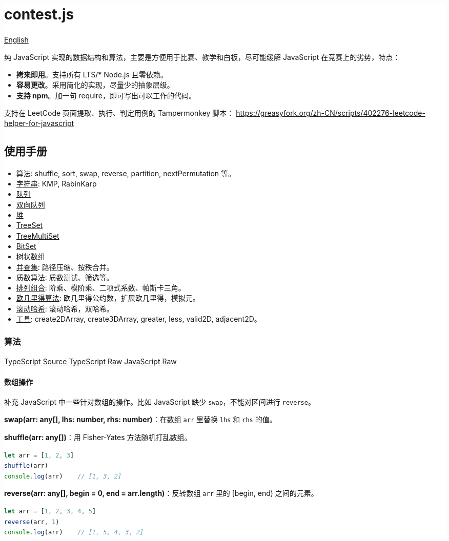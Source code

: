 # contest.js

[English](./README.en.md)

纯 JavaScript 实现的数据结构和算法，主要是方便用于比赛、教学和白板，尽可能缓解 JavaScript 在竞赛上的劣势，特点：

- **拷来即用**。支持所有 LTS/* Node.js 且零依赖。
- **容易更改**。采用简化的实现，尽量少的抽象层级。
- **支持 npm**。加一句 require，即可写出可以工作的代码。

支持在 LeetCode 页面提取、执行、判定用例的 Tampermonkey 脚本： https://greasyfork.org/zh-CN/scripts/402276-leetcode-helper-for-javascript

## 使用手册

- [算法](#算法): shuffle, sort, swap, reverse, partition, nextPermutation 等。
- [字符串](#字符串): KMP, RabinKarp
- [队列](#队列)
- [双向队列](#双向队列)
- [堆](#堆)
- [TreeSet](#TreeSet)
- [TreeMultiSet](#TreeMultiSet)
- [BitSet](#BitSet)
- [树状数组](#树状数组)
- [并查集](#并查集): 路径压缩、按秩合并。
- [质数算法](#质数算法): 质数测试、筛选等。
- [排列组合](#排列组合): 阶乘、模阶乘、二项式系数、帕斯卡三角。
- [欧几里得算法](#欧几里得算法): 欧几里得公约数，扩展欧几里得，模拟元。
- [滚动哈希](#滚动哈希): 滚动哈希，双哈希。
- [工具](#工具): create2DArray, create3DArray, greater, less, valid2D, adjacent2D。

### 算法

[TypeScript Source](https://github.com/harttle/contest.js/blob/master/bit.ts) [TypeScript Raw](https://raw.githubusercontent.com/harttle/contest.js/master/bit.ts) [JavaScript Raw](https://cdn.jsdelivr.net/npm/contest.js/lib/bit.js)

#### 数组操作

补充 JavaScript 中一些针对数组的操作。比如 JavaScript 缺少 `swap`，不能对区间进行 `reverse`。

**swap(arr: any[], lhs: number, rhs: number)**：在数组 `arr` 里替换 `lhs` 和 `rhs` 的值。

**shuffle(arr: any[])**：用 Fisher-Yates 方法随机打乱数组。

```javascript
let arr = [1, 2, 3]
shuffle(arr)
console.log(arr)    // [1, 3, 2]
```

**reverse(arr: any[], begin = 0, end = arr.length)**：反转数组 `arr` 里的 [begin, end) 之间的元素。

```javascript
let arr = [1, 2, 3, 4, 5]
reverse(arr, 1)
console.log(arr)    // [1, 5, 4, 3, 2]
```
